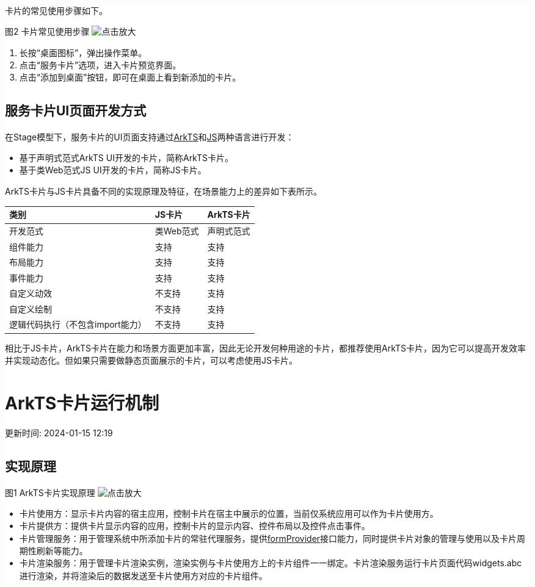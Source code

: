 卡片的常见使用步骤如下。

图2 卡片常见使用步骤
![](https://alliance-communityfile-drcn.dbankcdn.com/FileServer/getFile/cmtyPub/011/111/111/0000000000011111111.20231121183815.23783470585251911305223424038868:50001231000000:2800:346425871F81DA48E170C8077D585E7F94433E5F57FBF0761E36FBDDD937D9CC.png?needInitFileName=true?needInitFileName=true?needInitFileName=true?needInitFileName=true "点击放大")

1. 长按“桌面图标”，弹出操作菜单。
2. 点击“服务卡片”选项，进入卡片预览界面。
3. 点击“添加到桌面”按钮，即可在桌面上看到新添加的卡片。

## 服务卡片UI页面开发方式

在Stage模型下，服务卡片的UI页面支持通过[ArkTS](https://developer.harmonyos.com/cn/docs/documentation/doc-guides-V3/arkts-ui-widget-working-principles-0000001485485850-V3)和[JS](https://developer.harmonyos.com/cn/docs/documentation/doc-guides-V3/js-ui-widget-development-0000001535946225-V3)两种语言进行开发：

* 基于声明式范式ArkTS UI开发的卡片，简称ArkTS卡片。
* 基于类Web范式JS UI开发的卡片，简称JS卡片。

ArkTS卡片与JS卡片具备不同的实现原理及特征，在场景能力上的差异如下表所示。

| 类别                             | JS卡片    | ArkTS卡片  |
| :------------------------------- | :-------- | :--------- |
| 开发范式                         | 类Web范式 | 声明式范式 |
| 组件能力                         | 支持      | 支持       |
| 布局能力                         | 支持      | 支持       |
| 事件能力                         | 支持      | 支持       |
| 自定义动效                       | 不支持    | 支持       |
| 自定义绘制                       | 不支持    | 支持       |
| 逻辑代码执行（不包含import能力） | 不支持    | 支持       |

相比于JS卡片，ArkTS卡片在能力和场景方面更加丰富，因此无论开发何种用途的卡片，都推荐使用ArkTS卡片，因为它可以提高开发效率并实现动态化。但如果只需要做静态页面展示的卡片，可以考虑使用JS卡片。



# ArkTS卡片运行机制

更新时间: 2024-01-15 12:19

## 实现原理

图1 ArkTS卡片实现原理
![](https://alliance-communityfile-drcn.dbankcdn.com/FileServer/getFile/cmtyPub/011/111/111/0000000000011111111.20231121183815.84950479601709236953856307066692:50001231000000:2800:24CE798F44299BD4053A0967CBAD12932312EA9CA22571F526C914EC9FDDAFE9.png?needInitFileName=true?needInitFileName=true?needInitFileName=true?needInitFileName=true "点击放大")

* 卡片使用方：显示卡片内容的宿主应用，控制卡片在宿主中展示的位置，当前仅系统应用可以作为卡片使用方。
* 卡片提供方：提供卡片显示内容的应用，控制卡片的显示内容、控件布局以及控件点击事件。
* 卡片管理服务：用于管理系统中所添加卡片的常驻代理服务，提供[formProvider](https://developer.harmonyos.com/cn/docs/documentation/doc-references-V3/js-apis-app-form-formprovider-0000001544464081-V3)接口能力，同时提供卡片对象的管理与使用以及卡片周期性刷新等能力。
* 卡片渲染服务：用于管理卡片渲染实例，渲染实例与卡片使用方上的卡片组件一一绑定。卡片渲染服务运行卡片页面代码widgets.abc进行渲染，并将渲染后的数据发送至卡片使用方对应的卡片组件。
